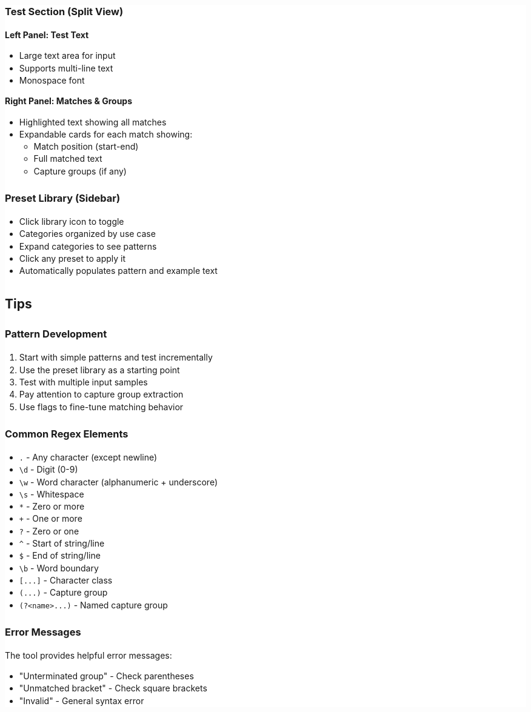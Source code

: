 ### Test Section (Split View)

**Left Panel: Test Text**
- Large text area for input
- Supports multi-line text
- Monospace font

**Right Panel: Matches & Groups**
- Highlighted text showing all matches
- Expandable cards for each match showing:
  - Match position (start-end)
  - Full matched text
  - Capture groups (if any)

### Preset Library (Sidebar)

- Click library icon to toggle
- Categories organized by use case
- Expand categories to see patterns
- Click any preset to apply it
- Automatically populates pattern and example text

## Tips

### Pattern Development

1. Start with simple patterns and test incrementally
2. Use the preset library as a starting point
3. Test with multiple input samples
4. Pay attention to capture group extraction
5. Use flags to fine-tune matching behavior

### Common Regex Elements

- `.` - Any character (except newline)
- `\d` - Digit (0-9)
- `\w` - Word character (alphanumeric + underscore)
- `\s` - Whitespace
- `*` - Zero or more
- `+` - One or more
- `?` - Zero or one
- `^` - Start of string/line
- `$` - End of string/line
- `\b` - Word boundary
- `[...]` - Character class
- `(...)` - Capture group
- `(?<name>...)` - Named capture group

### Error Messages

The tool provides helpful error messages:
- "Unterminated group" - Check parentheses
- "Unmatched bracket" - Check square brackets
- "Invalid" - General syntax error
